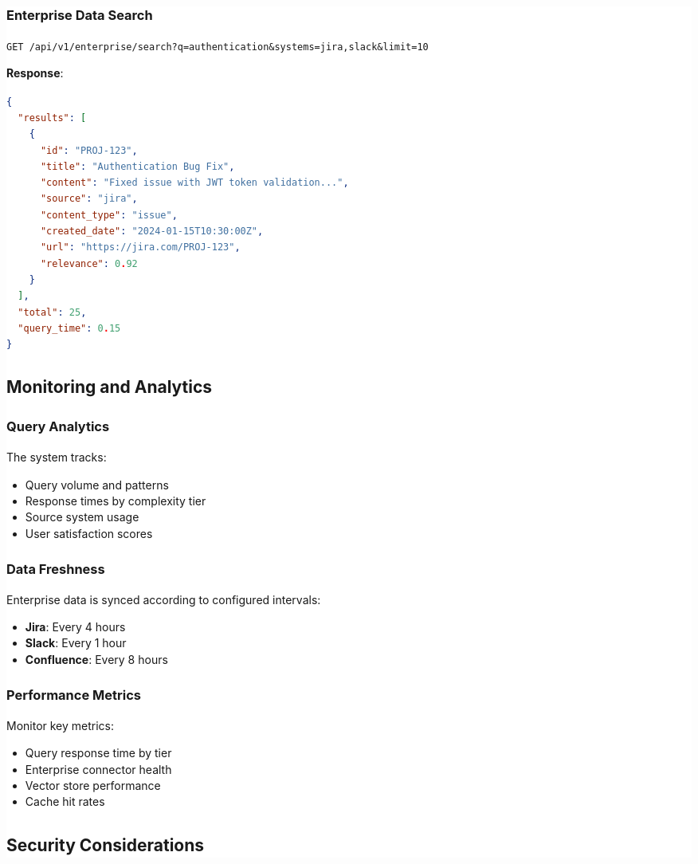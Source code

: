 ### Enterprise Data Search

```http
GET /api/v1/enterprise/search?q=authentication&systems=jira,slack&limit=10
```

**Response**:
```json
{
  "results": [
    {
      "id": "PROJ-123",
      "title": "Authentication Bug Fix",
      "content": "Fixed issue with JWT token validation...",
      "source": "jira",
      "content_type": "issue",
      "created_date": "2024-01-15T10:30:00Z",
      "url": "https://jira.com/PROJ-123",
      "relevance": 0.92
    }
  ],
  "total": 25,
  "query_time": 0.15
}
```

## Monitoring and Analytics

### Query Analytics

The system tracks:
- Query volume and patterns
- Response times by complexity tier
- Source system usage
- User satisfaction scores

### Data Freshness

Enterprise data is synced according to configured intervals:
- **Jira**: Every 4 hours
- **Slack**: Every 1 hour  
- **Confluence**: Every 8 hours

### Performance Metrics

Monitor key metrics:
- Query response time by tier
- Enterprise connector health
- Vector store performance
- Cache hit rates

## Security Considerations
